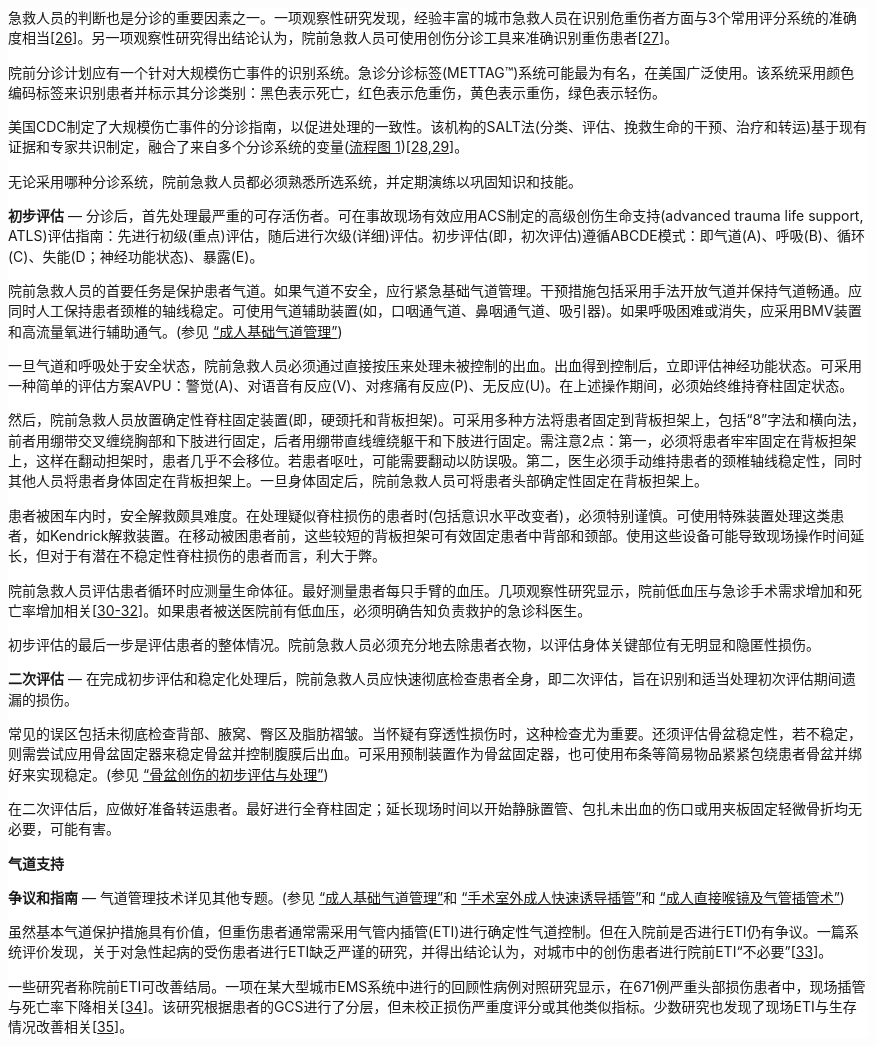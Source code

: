 急救人员的判断也是分诊的重要因素之一。一项观察性研究发现，经验丰富的城市急救人员在识别危重伤者方面与3个常用评分系统的准确度相当[[26](https://www.uptodate.com/contents/zh-Hans/prehospital-care-of-the-adult-trauma-patient/abstract/26)]。另一项观察性研究得出结论认为，院前急救人员可使用创伤分诊工具来准确识别重伤患者[[27](https://www.uptodate.com/contents/zh-Hans/prehospital-care-of-the-adult-trauma-patient/abstract/27)]。

院前分诊计划应有一个针对大规模伤亡事件的识别系统。急诊分诊标签(METTAG™)系统可能最为有名，在美国广泛使用。该系统采用颜色编码标签来识别患者并标示其分诊类别：黑色表示死亡，红色表示危重伤，黄色表示重伤，绿色表示轻伤。

美国CDC制定了大规模伤亡事件的分诊指南，以促进处理的一致性。该机构的SALT法(分类、评估、挽救生命的干预、治疗和转运)基于现有证据和专家共识制定，融合了来自多个分诊系统的变量([流程图 1](https://www.uptodate.com/contents/zh-Hans/image?imageKey=EM%2F81002&topicKey=EM%2F347&source=see_link))[[28,29](https://www.uptodate.com/contents/zh-Hans/prehospital-care-of-the-adult-trauma-patient/abstract/28,29)]。

无论采用哪种分诊系统，院前急救人员都必须熟悉所选系统，并定期演练以巩固知识和技能。

**初步评估** — 分诊后，首先处理最严重的可存活伤者。可在事故现场有效应用ACS制定的高级创伤生命支持(advanced trauma life support, ATLS)评估指南：先进行初级(重点)评估，随后进行次级(详细)评估。初步评估(即，初次评估)遵循ABCDE模式：即气道(A)、呼吸(B)、循环(C)、失能(D；神经功能状态)、暴露(E)。

院前急救人员的首要任务是保护患者气道。如果气道不安全，应行紧急基础气道管理。干预措施包括采用手法开放气道并保持气道畅通。应同时人工保持患者颈椎的轴线稳定。可使用气道辅助装置(如，口咽通气道、鼻咽通气道、吸引器)。如果呼吸困难或消失，应采用BMV装置和高流量氧进行辅助通气。(参见 [“成人基础气道管理”](https://www.uptodate.com/contents/zh-Hans/basic-airway-management-in-adults?topicRef=347&source=see_link))

一旦气道和呼吸处于安全状态，院前急救人员必须通过直接按压来处理未被控制的出血。出血得到控制后，立即评估神经功能状态。可采用一种简单的评估方案AVPU：警觉(A)、对语音有反应(V)、对疼痛有反应(P)、无反应(U)。在上述操作期间，必须始终维持脊柱固定状态。

然后，院前急救人员放置确定性脊柱固定装置(即，硬颈托和背板担架)。可采用多种方法将患者固定到背板担架上，包括“8”字法和横向法，前者用绷带交叉缠绕胸部和下肢进行固定，后者用绷带直线缠绕躯干和下肢进行固定。需注意2点：第一，必须将患者牢牢固定在背板担架上，这样在翻动担架时，患者几乎不会移位。若患者呕吐，可能需要翻动以防误吸。第二，医生必须手动维持患者的颈椎轴线稳定性，同时其他人员将患者身体固定在背板担架上。一旦身体固定后，院前急救人员可将患者头部确定性固定在背板担架上。

患者被困车内时，安全解救颇具难度。在处理疑似脊柱损伤的患者时(包括意识水平改变者)，必须特别谨慎。可使用特殊装置处理这类患者，如Kendrick解救装置。在移动被困患者前，这些较短的背板担架可有效固定患者中背部和颈部。使用这些设备可能导致现场操作时间延长，但对于有潜在不稳定性脊柱损伤的患者而言，利大于弊。

院前急救人员评估患者循环时应测量生命体征。最好测量患者每只手臂的血压。几项观察性研究显示，院前低血压与急诊手术需求增加和死亡率增加相关[[30-32](https://www.uptodate.com/contents/zh-Hans/prehospital-care-of-the-adult-trauma-patient/abstract/30-32)]。如果患者被送医院前有低血压，必须明确告知负责救护的急诊科医生。

初步评估的最后一步是评估患者的整体情况。院前急救人员必须充分地去除患者衣物，以评估身体关键部位有无明显和隐匿性损伤。

**二次评估** — 在完成初步评估和稳定化处理后，院前急救人员应快速彻底检查患者全身，即二次评估，旨在识别和适当处理初次评估期间遗漏的损伤。

常见的误区包括未彻底检查背部、腋窝、臀区及脂肪褶皱。当怀疑有穿透性损伤时，这种检查尤为重要。还须评估骨盆稳定性，若不稳定，则需尝试应用骨盆固定器来稳定骨盆并控制腹膜后出血。可采用预制装置作为骨盆固定器，也可使用布条等简易物品紧紧包绕患者骨盆并绑好来实现稳定。(参见 [“骨盆创伤的初步评估与处理”](https://www.uptodate.com/contents/zh-Hans/pelvic-trauma-initial-evaluation-and-management?topicRef=347&source=see_link))

在二次评估后，应做好准备转运患者。最好进行全脊柱固定；延长现场时间以开始静脉置管、包扎未出血的伤口或用夹板固定轻微骨折均无必要，可能有害。

**气道支持**

**争议和指南** — 气道管理技术详见其他专题。(参见 [“成人基础气道管理”](https://www.uptodate.com/contents/zh-Hans/basic-airway-management-in-adults?topicRef=347&source=see_link)和 [“手术室外成人快速诱导插管”](https://www.uptodate.com/contents/zh-Hans/rapid-sequence-intubation-for-adults-outside-the-operating-room?topicRef=347&source=see_link)和 [“成人直接喉镜及气管插管术”](https://www.uptodate.com/contents/zh-Hans/direct-laryngoscopy-and-endotracheal-intubation-in-adults?topicRef=347&source=see_link))

虽然基本气道保护措施具有价值，但重伤患者通常需采用气管内插管(ETI)进行确定性气道控制。但在入院前是否进行ETI仍有争议。一篇系统评价发现，关于对急性起病的受伤患者进行ETI缺乏严谨的研究，并得出结论认为，对城市中的创伤患者进行院前ETI“不必要”[[33](https://www.uptodate.com/contents/zh-Hans/prehospital-care-of-the-adult-trauma-patient/abstract/33)]。

一些研究者称院前ETI可改善结局。一项在某大型城市EMS系统中进行的回顾性病例对照研究显示，在671例严重头部损伤患者中，现场插管与死亡率下降相关[[34](https://www.uptodate.com/contents/zh-Hans/prehospital-care-of-the-adult-trauma-patient/abstract/34)]。该研究根据患者的GCS进行了分层，但未校正损伤严重度评分或其他类似指标。少数研究也发现了现场ETI与生存情况改善相关[[35](https://www.uptodate.com/contents/zh-Hans/prehospital-care-of-the-adult-trauma-patient/abstract/35)]。

